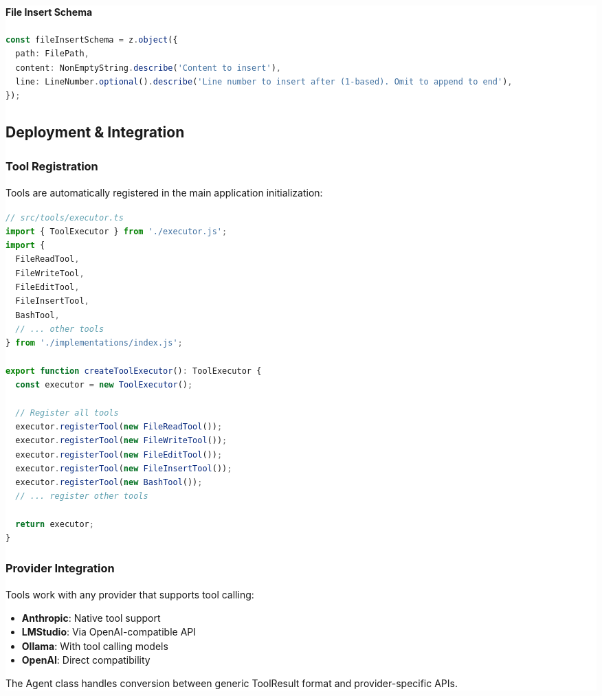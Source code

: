 #### File Insert Schema
```typescript
const fileInsertSchema = z.object({
  path: FilePath,
  content: NonEmptyString.describe('Content to insert'),
  line: LineNumber.optional().describe('Line number to insert after (1-based). Omit to append to end'),
});
```

## Deployment & Integration

### Tool Registration

Tools are automatically registered in the main application initialization:

```typescript
// src/tools/executor.ts
import { ToolExecutor } from './executor.js';
import { 
  FileReadTool,
  FileWriteTool,
  FileEditTool,
  FileInsertTool,
  BashTool,
  // ... other tools
} from './implementations/index.js';

export function createToolExecutor(): ToolExecutor {
  const executor = new ToolExecutor();
  
  // Register all tools
  executor.registerTool(new FileReadTool());
  executor.registerTool(new FileWriteTool());
  executor.registerTool(new FileEditTool());
  executor.registerTool(new FileInsertTool());
  executor.registerTool(new BashTool());
  // ... register other tools
  
  return executor;
}
```

### Provider Integration

Tools work with any provider that supports tool calling:

- **Anthropic**: Native tool support
- **LMStudio**: Via OpenAI-compatible API  
- **Ollama**: With tool calling models
- **OpenAI**: Direct compatibility

The Agent class handles conversion between generic ToolResult format and provider-specific APIs.
